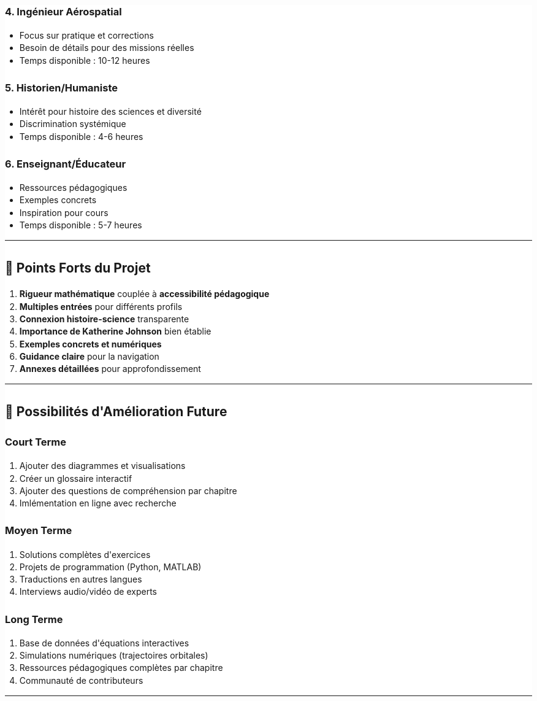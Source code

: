 ### 4. **Ingénieur Aérospatial**
- Focus sur pratique et corrections
- Besoin de détails pour des missions réelles
- Temps disponible : 10-12 heures

### 5. **Historien/Humaniste**
- Intérêt pour histoire des sciences et diversité
- Discrimination systémique
- Temps disponible : 4-6 heures

### 6. **Enseignant/Éducateur**
- Ressources pédagogiques
- Exemples concrets
- Inspiration pour cours
- Temps disponible : 5-7 heures

---

## 🌟 Points Forts du Projet

1. **Rigueur mathématique** couplée à **accessibilité pédagogique**
2. **Multiples entrées** pour différents profils
3. **Connexion histoire-science** transparente
4. **Importance de Katherine Johnson** bien établie
5. **Exemples concrets et numériques**
6. **Guidance claire** pour la navigation
7. **Annexes détaillées** pour approfondissement

---

## 🚀 Possibilités d'Amélioration Future

### Court Terme
1. Ajouter des diagrammes et visualisations
2. Créer un glossaire interactif
3. Ajouter des questions de compréhension par chapitre
4. Imlémentation en ligne avec recherche

### Moyen Terme
1. Solutions complètes d'exercices
2. Projets de programmation (Python, MATLAB)
3. Traductions en autres langues
4. Interviews audio/vidéo de experts

### Long Terme
1. Base de données d'équations interactives
2. Simulations numériques (trajectoires orbitales)
3. Ressources pédagogiques complètes par chapitre
4. Communauté de contributeurs

---
